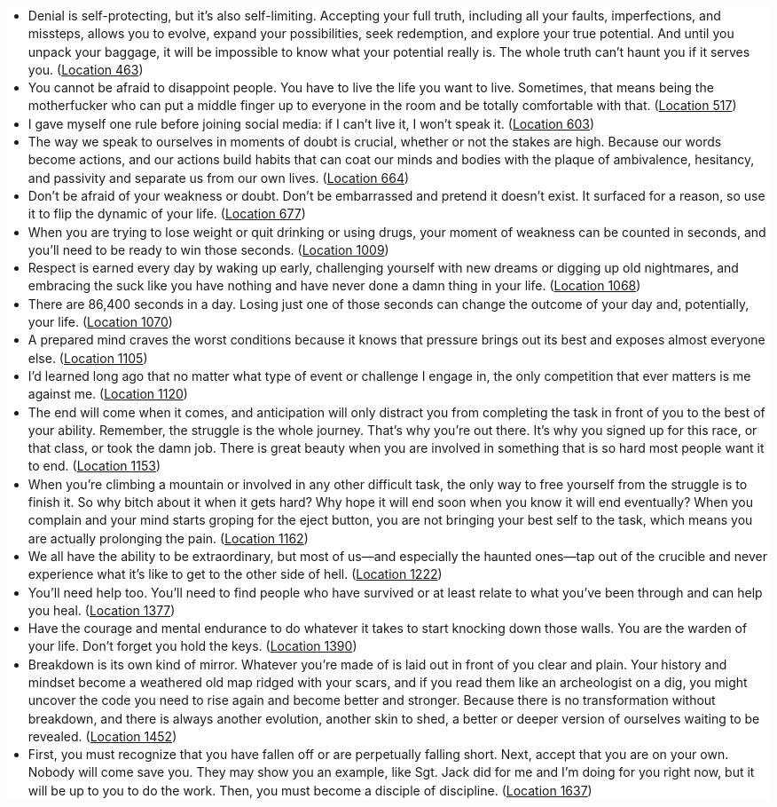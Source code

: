 - Denial is self-protecting, but it’s also self-limiting. Accepting your full truth, including all your faults, imperfections, and missteps, allows you to evolve, expand your possibilities, seek redemption, and explore your true potential. And until you unpack your baggage, it will be impossible to know what your potential really is. The whole truth can’t haunt you if it serves you. ([Location 463](https://readwise.io/to_kindle?action=open&asin=B0BJMN7RMV&location=463))
- You cannot be afraid to disappoint people. You have to live the life you want to live. Sometimes, that means being the motherfucker who can put a middle finger up to everyone in the room and be totally comfortable with that. ([Location 517](https://readwise.io/to_kindle?action=open&asin=B0BJMN7RMV&location=517))
- I gave myself one rule before joining social media: if I can’t live it, I won’t speak it. ([Location 603](https://readwise.io/to_kindle?action=open&asin=B0BJMN7RMV&location=603))
- The way we speak to ourselves in moments of doubt is crucial, whether or not the stakes are high. Because our words become actions, and our actions build habits that can coat our minds and bodies with the plaque of ambivalence, hesitancy, and passivity and separate us from our own lives. ([Location 664](https://readwise.io/to_kindle?action=open&asin=B0BJMN7RMV&location=664))
- Don’t be afraid of your weakness or doubt. Don’t be embarrassed and pretend it doesn’t exist. It surfaced for a reason, so use it to flip the dynamic of your life. ([Location 677](https://readwise.io/to_kindle?action=open&asin=B0BJMN7RMV&location=677))
- When you are trying to lose weight or quit drinking or using drugs, your moment of weakness can be counted in seconds, and you’ll need to be ready to win those seconds. ([Location 1009](https://readwise.io/to_kindle?action=open&asin=B0BJMN7RMV&location=1009))
- Respect is earned every day by waking up early, challenging yourself with new dreams or digging up old nightmares, and embracing the suck like you have nothing and have never done a damn thing in your life. ([Location 1068](https://readwise.io/to_kindle?action=open&asin=B0BJMN7RMV&location=1068))
- There are 86,400 seconds in a day. Losing just one of those seconds can change the outcome of your day and, potentially, your life. ([Location 1070](https://readwise.io/to_kindle?action=open&asin=B0BJMN7RMV&location=1070))
- A prepared mind craves the worst conditions because it knows that pressure brings out its best and exposes almost everyone else. ([Location 1105](https://readwise.io/to_kindle?action=open&asin=B0BJMN7RMV&location=1105))
- I’d learned long ago that no matter what type of event or challenge I engage in, the only competition that ever matters is me against me. ([Location 1120](https://readwise.io/to_kindle?action=open&asin=B0BJMN7RMV&location=1120))
- The end will come when it comes, and anticipation will only distract you from completing the task in front of you to the best of your ability. Remember, the struggle is the whole journey. That’s why you’re out there. It’s why you signed up for this race, or that class, or took the damn job. There is great beauty when you are involved in something that is so hard most people want it to end. ([Location 1153](https://readwise.io/to_kindle?action=open&asin=B0BJMN7RMV&location=1153))
- When you’re climbing a mountain or involved in any other difficult task, the only way to free yourself from the struggle is to finish it. So why bitch about it when it gets hard? Why hope it will end soon when you know it will end eventually? When you complain and your mind starts groping for the eject button, you are not bringing your best self to the task, which means you are actually prolonging the pain. ([Location 1162](https://readwise.io/to_kindle?action=open&asin=B0BJMN7RMV&location=1162))
- We all have the ability to be extraordinary, but most of us—and especially the haunted ones—tap out of the crucible and never experience what it’s like to get to the other side of hell. ([Location 1222](https://readwise.io/to_kindle?action=open&asin=B0BJMN7RMV&location=1222))
- You’ll need help too. You’ll need to find people who have survived or at least relate to what you’ve been through and can help you heal. ([Location 1377](https://readwise.io/to_kindle?action=open&asin=B0BJMN7RMV&location=1377))
- Have the courage and mental endurance to do whatever it takes to start knocking down those walls. You are the warden of your life. Don’t forget you hold the keys. ([Location 1390](https://readwise.io/to_kindle?action=open&asin=B0BJMN7RMV&location=1390))
- Breakdown is its own kind of mirror. Whatever you’re made of is laid out in front of you clear and plain. Your history and mindset become a weathered old map ridged with your scars, and if you read them like an archeologist on a dig, you might uncover the code you need to rise again and become better and stronger. Because there is no transformation without breakdown, and there is always another evolution, another skin to shed, a better or deeper version of ourselves waiting to be revealed. ([Location 1452](https://readwise.io/to_kindle?action=open&asin=B0BJMN7RMV&location=1452))
- First, you must recognize that you have fallen off or are perpetually falling short. Next, accept that you are on your own. Nobody will come save you. They may show you an example, like Sgt. Jack did for me and I’m doing for you right now, but it will be up to you to do the work. Then, you must become a disciple of discipline. ([Location 1637](https://readwise.io/to_kindle?action=open&asin=B0BJMN7RMV&location=1637))